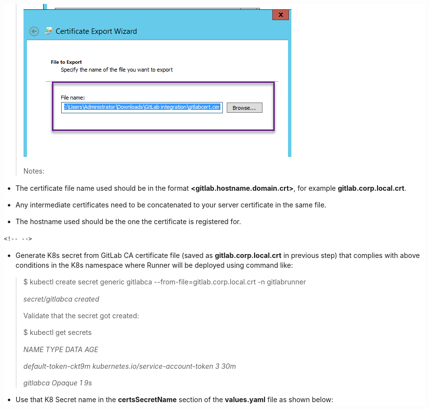 > ![](./media/image11.png)
>
> Notes:

-   The certificate file name used should be in the format
    **\<gitlab.hostname.domain.crt\>**, for example
    **gitlab.corp.local.crt**.

-   Any intermediate certificates need to be concatenated to your server
    certificate in the same file.

-   The hostname used should be the one the certificate is registered
    for.

```{=html}
<!-- -->
```
-   Generate K8s secret from GitLab CA certificate file (saved as
    **gitlab.corp.local.crt** in previous step) that complies with above
    conditions in the K8s namespace where Runner will be deployed using
    command like:

> \$ kubectl create secret generic gitlabca
> \--from-file=gitlab.corp.local.crt -n gitlabrunner
>
> *secret/gitlabca created*
>
> Validate that the secret got created:
>
> \$ kubectl get secrets
>
> *NAME TYPE DATA AGE*
>
> *default-token-ckt9m kubernetes.io/service-account-token 3 30m*
>
> *gitlabca Opaque 1 9s*

-   Use that K8 Secret name in the **certsSecretName** section of the
    **values.yaml** file as shown below:
